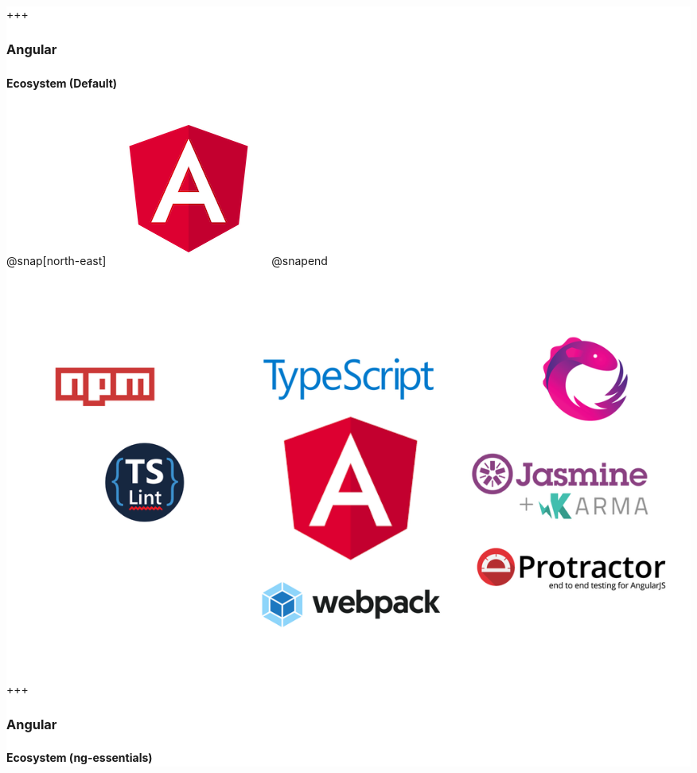 +++

### Angular

#### Ecosystem (Default)

@snap[north-east]
![width=100](assets/angular.png)
@snapend

![height=470](assets/AngularEcosystemDefault.png)

+++

### Angular

#### Ecosystem (ng-essentials)
